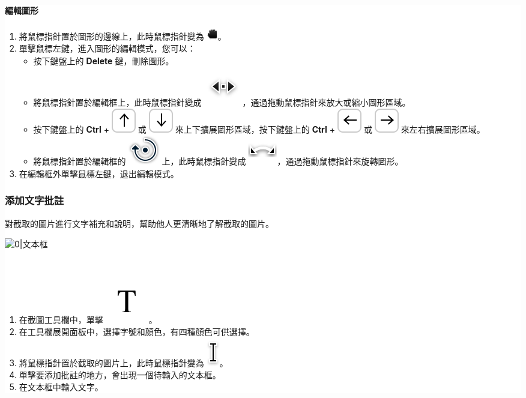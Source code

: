 
#### 編輯圖形

1. 將鼠標指針置於圖形的邊線上，此時鼠標指針變為 ![手指](fig/fingers.png)。
2. 單擊鼠標左鍵，進入圖形的編輯模式，您可以：
   - 按下鍵盤上的 **Delete** 鍵，刪除圖形。
   - 將鼠標指針置於編輯框上，此時鼠標指針變成 ![雙箭頭](../common/Mouse_Arrow.svg)，通過拖動鼠標指針來放大或縮小圖形區域。
   - 按下鍵盤上的 **Ctrl** + ![向上](../common/Up.svg) 或 ![向下](../common/Down.svg) 來上下擴展圖形區域，按下鍵盤上的 **Ctrl** + ![向左](../common/Left.svg) 或 ![向右](../common/Right.svg) 來左右擴展圖形區域。
   - 將鼠標指針置於編輯框的 ![旋轉](../common/icon_rotate.svg) 上，此時鼠標指針變成 ![旋轉](../common/rotate_mouse.svg)，通過拖動鼠標指針來旋轉圖形。
3. 在編輯框外單擊鼠標左鍵，退出編輯模式。


### 添加文字批註

對截取的圖片進行文字補充和說明，幫助他人更清晰地了解截取的圖片。

![0|文本框](fig/text.jpg)

&nbsp;&nbsp;&nbsp;&nbsp;&nbsp;&nbsp;&nbsp;&nbsp;&nbsp;&nbsp;&nbsp;&nbsp;&nbsp;

1. 在截圖工具欄中，單擊 ![文字](../common/text_normal.svg)。
2. 在工具欄展開面板中，選擇字號和顏色，有四種顏色可供選擇。
3. 將鼠標指針置於截取的圖片上，此時鼠標指針變為 ![文字指針](../common/text_mouse.svg)。
4. 單擊要添加批註的地方，會出現一個待輸入的文本框。
5. 在文本框中輸入文字。
